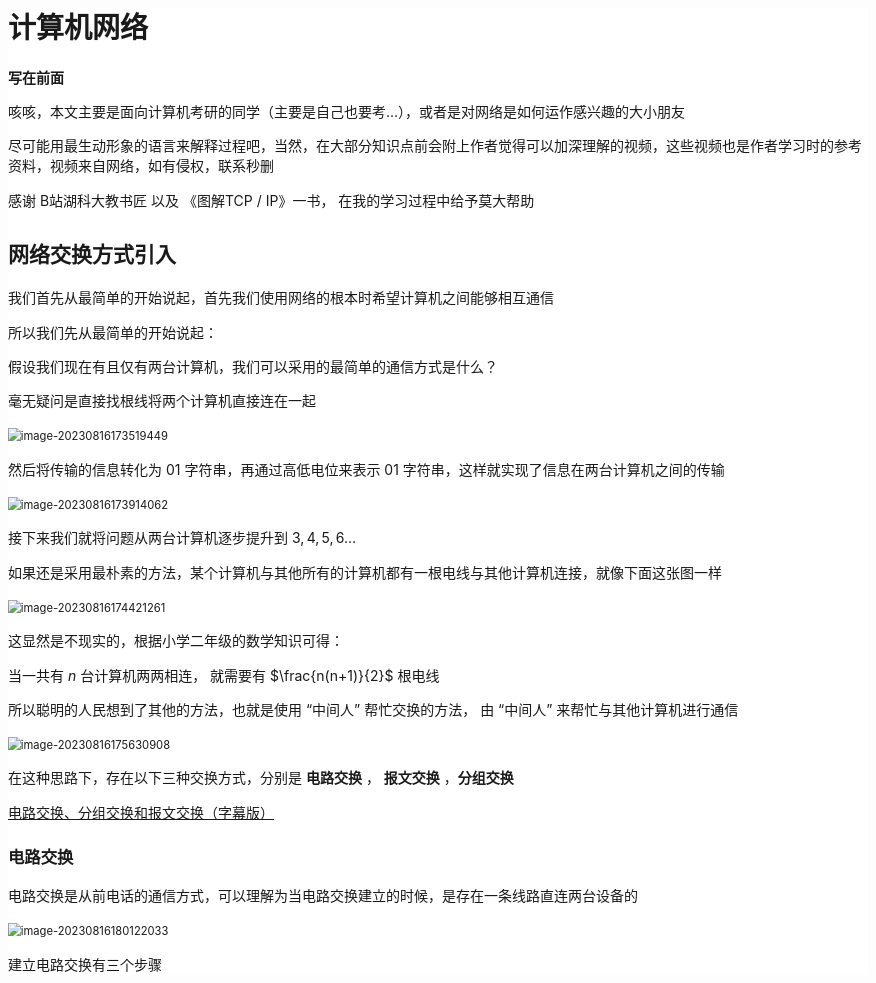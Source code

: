 # 计算机网络



**写在前面**

咳咳，本文主要是面向计算机考研的同学（主要是自己也要考...），或者是对网络是如何运作感兴趣的大小朋友

尽可能用最生动形象的语言来解释过程吧，当然，在大部分知识点前会附上作者觉得可以加深理解的视频，这些视频也是作者学习时的参考资料，视频来自网络，如有侵权，联系秒删

感谢 B站湖科大教书匠 以及 《图解TCP / IP》一书， 在我的学习过程中给予莫大帮助





## 网络交换方式引入

我们首先从最简单的开始说起，首先我们使用网络的根本时希望计算机之间能够相互通信

所以我们先从最简单的开始说起：

假设我们现在有且仅有两台计算机，我们可以采用的最简单的通信方式是什么？

毫无疑问是直接找根线将两个计算机直接连在一起

<img src="C:/Users/%E9%98%B4%E9%93%AD%E6%B4%8B/AppData/Roaming/Typora/typora-user-images/image-20230816173519449.png" alt="image-20230816173519449" style="zoom:80%;" />

然后将传输的信息转化为 $01$ 字符串，再通过高低电位来表示 $01$ 字符串，这样就实现了信息在两台计算机之间的传输

<img src="C:/Users/%E9%98%B4%E9%93%AD%E6%B4%8B/AppData/Roaming/Typora/typora-user-images/image-20230816173914062.png" alt="image-20230816173914062" style="zoom:80%;" />

接下来我们就将问题从两台计算机逐步提升到 $3,4,5,6\dots$

如果还是采用最朴素的方法，某个计算机与其他所有的计算机都有一根电线与其他计算机连接，就像下面这张图一样

<img src="C:/Users/%E9%98%B4%E9%93%AD%E6%B4%8B/AppData/Roaming/Typora/typora-user-images/image-20230816174421261.png" alt="image-20230816174421261" style="zoom:80%;" />

这显然是不现实的，根据小学二年级的数学知识可得：

当一共有 $n$ 台计算机两两相连， 就需要有 $\frac{n(n+1)}{2}$ 根电线

所以聪明的人民想到了其他的方法，也就是使用 “中间人” 帮忙交换的方法， 由 “中间人” 来帮忙与其他计算机进行通信

<img src="C:/Users/%E9%98%B4%E9%93%AD%E6%B4%8B/AppData/Roaming/Typora/typora-user-images/image-20230816175630908.png" alt="image-20230816175630908" style="zoom:80%;" />

在这种思路下，存在以下三种交换方式，分别是 **电路交换** ， **报文交换** ，**分组交换**

[电路交换、分组交换和报文交换（字幕版）](https://www.bilibili.com/video/BV1x4411S7GE/?spm_id_from=333.337.search-card.all.click&vd_source=8838e4a19bf1a6234c3eef010864f3cf)

### 电路交换

电路交换是从前电话的通信方式，可以理解为当电路交换建立的时候，是存在一条线路直连两台设备的

<img src="C:/Users/%E9%98%B4%E9%93%AD%E6%B4%8B/AppData/Roaming/Typora/typora-user-images/image-20230816180122033.png" alt="image-20230816180122033" style="zoom:80%;" />

建立电路交换有三个步骤
